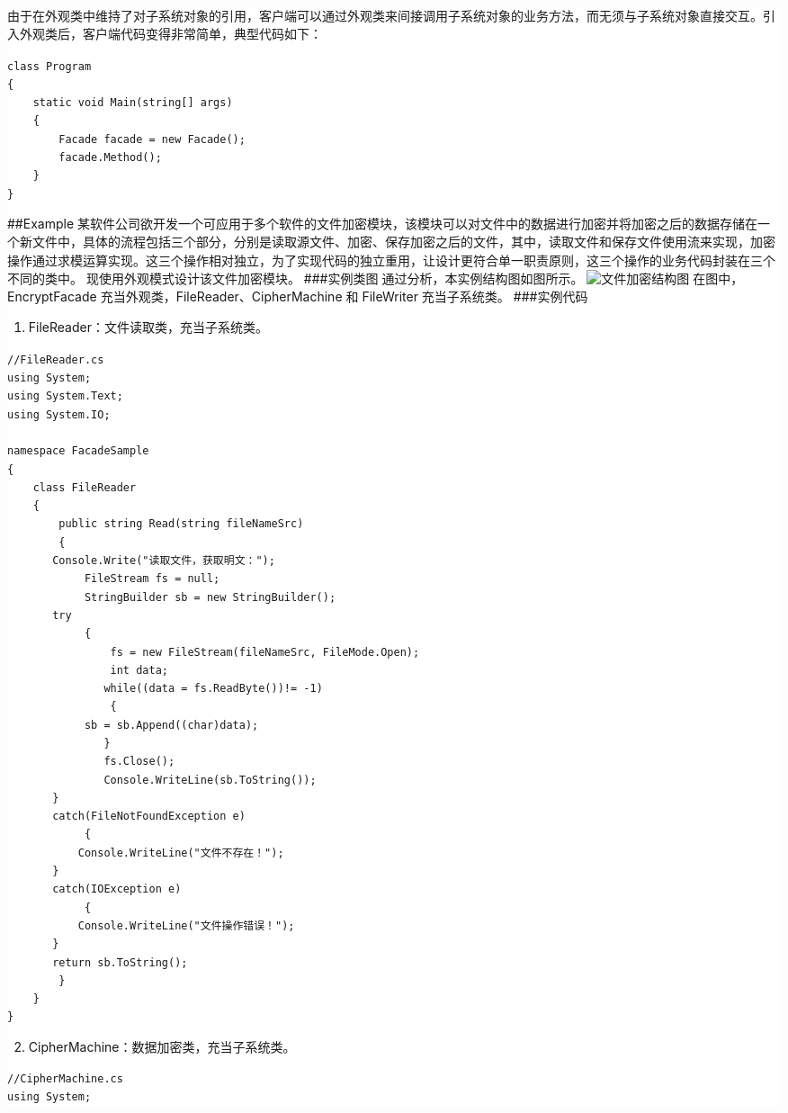 由于在外观类中维持了对子系统对象的引用，客户端可以通过外观类来间接调用子系统对象的业务方法，而无须与子系统对象直接交互。引入外观类后，客户端代码变得非常简单，典型代码如下：
```java:n
class Program
{
    static void Main(string[] args)
    {
        Facade facade = new Facade();
        facade.Method();
    }
}
```
##Example
某软件公司欲开发一个可应用于多个软件的文件加密模块，该模块可以对文件中的数据进行加密并将加密之后的数据存储在一个新文件中，具体的流程包括三个部分，分别是读取源文件、加密、保存加密之后的文件，其中，读取文件和保存文件使用流来实现，加密操作通过求模运算实现。这三个操作相对独立，为了实现代码的独立重用，让设计更符合单一职责原则，这三个操作的业务代码封装在三个不同的类中。
现使用外观模式设计该文件加密模块。
###实例类图
通过分析，本实例结构图如图所示。
![文件加密结构图](http://wiki.jikexueyuan.com/project/design-pattern-structurized/images/1354688525_6684.jpg "文件加密结构图")
在图中，EncryptFacade 充当外观类，FileReader、CipherMachine 和 FileWriter 充当子系统类。
###实例代码
1. FileReader：文件读取类，充当子系统类。
```java:n
//FileReader.cs
using System;
using System.Text;
using System.IO;

namespace FacadeSample
{
    class FileReader
    {
        public string Read(string fileNameSrc) 
        {
       Console.Write("读取文件，获取明文：");
            FileStream fs = null;
            StringBuilder sb = new StringBuilder();
       try
            {
                fs = new FileStream(fileNameSrc, FileMode.Open);
                int data;
               while((data = fs.ReadByte())!= -1) 
                {
            sb = sb.Append((char)data);
               }
               fs.Close();
               Console.WriteLine(sb.ToString());
       }
       catch(FileNotFoundException e) 
            {
           Console.WriteLine("文件不存在！");
       }
       catch(IOException e) 
            {
           Console.WriteLine("文件操作错误！");
       }
       return sb.ToString();
        }
    }
}
```
2. CipherMachine：数据加密类，充当子系统类。
```java:n
//CipherMachine.cs
using System;
```